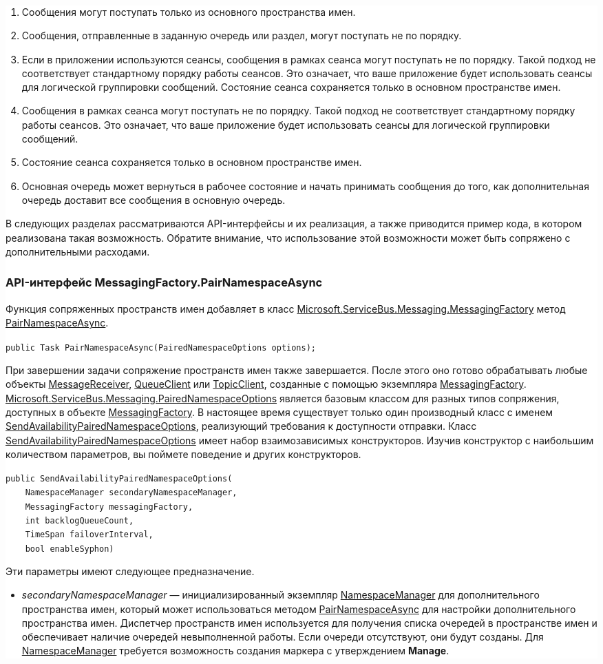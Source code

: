 1.  Сообщения могут поступать только из основного пространства имен.

2.  Сообщения, отправленные в заданную очередь или раздел, могут поступать не по порядку.

3.  Если в приложении используются сеансы, сообщения в рамках сеанса могут поступать не по порядку. Такой подход не соответствует стандартному порядку работы сеансов. Это означает, что ваше приложение будет использовать сеансы для логической группировки сообщений. Состояние сеанса сохраняется только в основном пространстве имен.

4.  Сообщения в рамках сеанса могут поступать не по порядку. Такой подход не соответствует стандартному порядку работы сеансов. Это означает, что ваше приложение будет использовать сеансы для логической группировки сообщений.

5.  Состояние сеанса сохраняется только в основном пространстве имен.

6.  Основная очередь может вернуться в рабочее состояние и начать принимать сообщения до того, как дополнительная очередь доставит все сообщения в основную очередь.

В следующих разделах рассматриваются API-интерфейсы и их реализация, а также приводится пример кода, в котором реализована такая возможность. Обратите внимание, что использование этой возможности может быть сопряжено с дополнительными расходами.

### API-интерфейс MessagingFactory.PairNamespaceAsync

Функция сопряженных пространств имен добавляет в класс [Microsoft.ServiceBus.Messaging.MessagingFactory][] метод [PairNamespaceAsync][].

```
public Task PairNamespaceAsync(PairedNamespaceOptions options);
```

При завершении задачи сопряжение пространств имен также завершается. После этого оно готово обрабатывать любые объекты [MessageReceiver][], [QueueClient][] или [TopicClient][], созданные с помощью экземпляра [MessagingFactory][]. [Microsoft.ServiceBus.Messaging.PairedNamespaceOptions][] является базовым классом для разных типов сопряжения, доступных в объекте [MessagingFactory][]. В настоящее время существует только один производный класс с именем [SendAvailabilityPairedNamespaceOptions][], реализующий требования к доступности отправки. Класс [SendAvailabilityPairedNamespaceOptions][] имеет набор взаимозависимых конструкторов. Изучив конструктор с наибольшим количеством параметров, вы поймете поведение и других конструкторов.

```
public SendAvailabilityPairedNamespaceOptions(
    NamespaceManager secondaryNamespaceManager,
    MessagingFactory messagingFactory,
    int backlogQueueCount,
    TimeSpan failoverInterval,
    bool enableSyphon)
```

Эти параметры имеют следующее предназначение.

-   *secondaryNamespaceManager* — инициализированный экземпляр [NamespaceManager][] для дополнительного пространства имен, который может использоваться методом [PairNamespaceAsync][] для настройки дополнительного пространства имен. Диспетчер пространств имен используется для получения списка очередей в пространстве имен и обеспечивает наличие очередей невыполненной работы. Если очереди отсутствуют, они будут созданы. Для [NamespaceManager][] требуется возможность создания маркера с утверждением **Manage**.


  [ServerBusyException]: https://msdn.microsoft.com/library/azure/microsoft.servicebus.messaging.serverbusyexception.aspx
  [System.TimeoutException]: https://msdn.microsoft.com/library/system.timeoutexception.aspx
  [MessagingException]: https://msdn.microsoft.com/library/azure/microsoft.servicebus.messaging.messagingexception.aspx
  [Рекомендации по изолированию приложений от простоев и аварий служебной шины]: service-bus-outages-disasters.md
  [Microsoft.ServiceBus.Messaging.MessagingFactory]: https://msdn.microsoft.com/library/azure/microsoft.servicebus.messaging.messagingfactory.aspx
  [MessageReceiver]: https://msdn.microsoft.com/library/azure/microsoft.servicebus.messaging.messagereceiver.aspx
  [QueueClient]: https://msdn.microsoft.com/library/azure/microsoft.servicebus.messaging.queueclient.aspx
  [TopicClient]: https://msdn.microsoft.com/library/azure/microsoft.servicebus.messaging.topicclient.aspx
  [Microsoft.ServiceBus.Messaging.PairedNamespaceOptions]: https://msdn.microsoft.com/library/azure/microsoft.servicebus.messaging.pairednamespaceoptions.aspx
  [MessagingFactory]: https://msdn.microsoft.com/library/azure/microsoft.servicebus.messaging.messagingfactory.aspx
  [SendAvailabilityPairedNamespaceOptions]: https://msdn.microsoft.com/library/azure/microsoft.servicebus.messaging.sendavailabilitypairednamespaceoptions.aspx
  [NamespaceManager]: https://msdn.microsoft.com/library/azure/microsoft.servicebus.namespacemanager.aspx
  [PairNamespaceAsync]: https://msdn.microsoft.com/library/azure/microsoft.servicebus.messaging.messagingfactory.pairnamespaceasync.aspx
  [EnableSyphon]: https://msdn.microsoft.com/library/azure/microsoft.servicebus.messaging.sendavailabilitypairednamespaceoptions.enablesyphon.aspx
  [System.TimeSpan.Zero]: https://msdn.microsoft.com/library/azure/system.timespan.zero.aspx
  [IsTransient]: https://msdn.microsoft.com/library/azure/microsoft.servicebus.messaging.messagingexception.istransient.aspx
  [UnauthorizedAccessException]: https://msdn.microsoft.com/library/azure/system.unauthorizedaccessexception.aspx
  [BacklogQueueCount]: https://msdn.microsoft.com/library/azure/microsoft.servicebus.messaging.sendavailabilitypairednamespaceoptions.backlogqueuecount.aspx
  [сопряженные пространства имен]: service-bus-paired-namespaces.md
  [сопряженным пространствам имен]: service-bus-paired-namespaces.md
  [сопряженных пространств имен]: service-bus-paired-namespaces.md